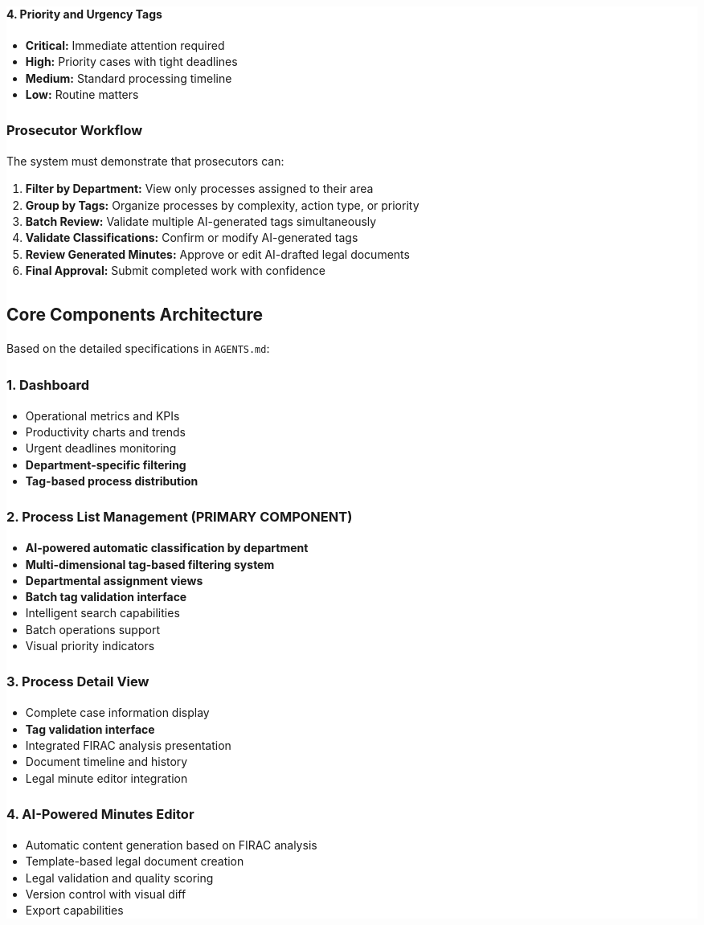 #### 4. Priority and Urgency Tags
- **Critical:** Immediate attention required
- **High:** Priority cases with tight deadlines
- **Medium:** Standard processing timeline
- **Low:** Routine matters

### Prosecutor Workflow

The system must demonstrate that prosecutors can:

1. **Filter by Department:** View only processes assigned to their area
2. **Group by Tags:** Organize processes by complexity, action type, or priority
3. **Batch Review:** Validate multiple AI-generated tags simultaneously
4. **Validate Classifications:** Confirm or modify AI-generated tags
5. **Review Generated Minutes:** Approve or edit AI-drafted legal documents
6. **Final Approval:** Submit completed work with confidence

## Core Components Architecture

Based on the detailed specifications in `AGENTS.md`:

### 1. Dashboard
- Operational metrics and KPIs
- Productivity charts and trends
- Urgent deadlines monitoring
- **Department-specific filtering**
- **Tag-based process distribution**

### 2. Process List Management (PRIMARY COMPONENT)
- **AI-powered automatic classification by department**
- **Multi-dimensional tag-based filtering system**
- **Departmental assignment views**
- **Batch tag validation interface**
- Intelligent search capabilities
- Batch operations support
- Visual priority indicators

### 3. Process Detail View
- Complete case information display
- **Tag validation interface**
- Integrated FIRAC analysis presentation
- Document timeline and history
- Legal minute editor integration

### 4. AI-Powered Minutes Editor
- Automatic content generation based on FIRAC analysis
- Template-based legal document creation
- Legal validation and quality scoring
- Version control with visual diff
- Export capabilities
